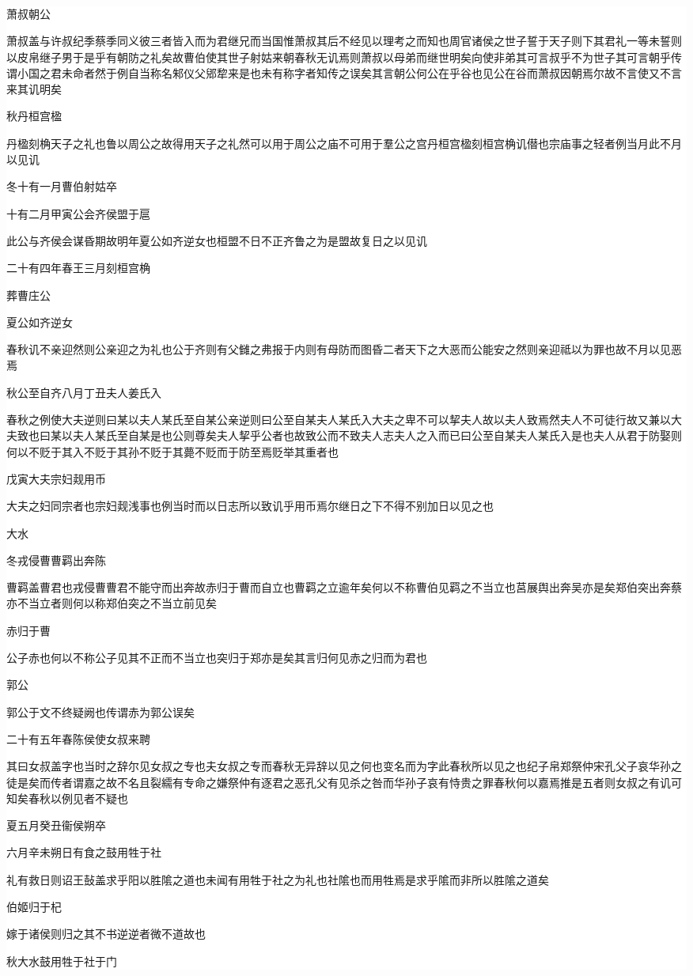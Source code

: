 萧叔朝公  

萧叔盖与许叔纪季蔡季同义彼三者皆入而为君继兄而当国惟萧叔其后不经见以理考之而知也周官诸侯之世子誓于天子则下其君礼一等未誓则以皮帛继子男于是乎有朝防之礼矣故曹伯使其世子射姑来朝春秋无讥焉则萧叔以母弟而继世明矣向使非弟其可言叔乎不为世子其可言朝乎传谓小国之君未命者然于例自当称名邾仪父郳犂来是也未有称字者知传之误矣其言朝公何公在乎谷也见公在谷而萧叔因朝焉尔故不言使又不言来其讥明矣  

秋丹桓宫楹  

丹楹刻桷天子之礼也鲁以周公之故得用天子之礼然可以用于周公之庙不可用于羣公之宫丹桓宫楹刻桓宫桷讥僣也宗庙事之轻者例当月此不月以见讥  

冬十有一月曹伯射姑卒  

十有二月甲寅公会齐侯盟于扈  

此公与齐侯会谋昏期故明年夏公如齐逆女也桓盟不日不正齐鲁之为是盟故复日之以见讥  

二十有四年春王三月刻桓宫桷  

葬曹庄公  

夏公如齐逆女  

春秋讥不亲迎然则公亲迎之为礼也公于齐则有父雠之弗报于内则有母防而图昏二者天下之大恶而公能安之然则亲迎祗以为罪也故不月以见恶焉  

秋公至自齐八月丁丑夫人姜氏入  

春秋之例使大夫逆则曰某以夫人某氏至自某公亲逆则曰公至自某夫人某氏入大夫之卑不可以挈夫人故以夫人致焉然夫人不可徒行故又兼以大夫致也曰某以夫人某氏至自某是也公则尊矣夫人挈乎公者也故致公而不致夫人志夫人之入而已曰公至自某夫人某氏入是也夫人从君于防娶则何以不贬于其入不贬于其孙不贬于其薨不贬而于防至焉贬举其重者也  

戊寅大夫宗妇觌用币  

大夫之妇同宗者也宗妇觌浅事也例当时而以日志所以致讥乎用币焉尔继日之下不得不别加日以见之也  

大水  

冬戎侵曹曹羁出奔陈  

曹羁盖曹君也戎侵曹曹君不能守而出奔故赤归于曹而自立也曹羁之立逾年矣何以不称曹伯见羁之不当立也莒展舆出奔吴亦是矣郑伯突出奔蔡亦不当立者则何以称郑伯突之不当立前见矣  

赤归于曹  

公子赤也何以不称公子见其不正而不当立也突归于郑亦是矣其言归何见赤之归而为君也  

郭公  

郭公于文不终疑阙也传谓赤为郭公误矣  

二十有五年春陈侯使女叔来聘  

其曰女叔盖字也当时之辞尔见女叔之专也夫女叔之专而春秋无异辞以见之何也变名而为字此春秋所以见之也纪子帛郑祭仲宋孔父子哀华孙之徒是矣而传者谓嘉之故不名且裂繻有专命之嫌祭仲有逐君之恶孔父有见杀之咎而华孙子哀有恃贵之罪春秋何以嘉焉推是五者则女叔之有讥可知矣春秋以例见者不疑也  

夏五月癸丑衞侯朔卒  

六月辛未朔日有食之鼓用牲于社  

礼有救日则诏王鼔盖求乎阳以胜隂之道也未闻有用牲于社之为礼也社隂也而用牲焉是求乎隂而非所以胜隂之道矣  

伯姬归于杞  

嫁于诸侯则归之其不书逆逆者微不道故也  

秋大水鼓用牲于社于门  

